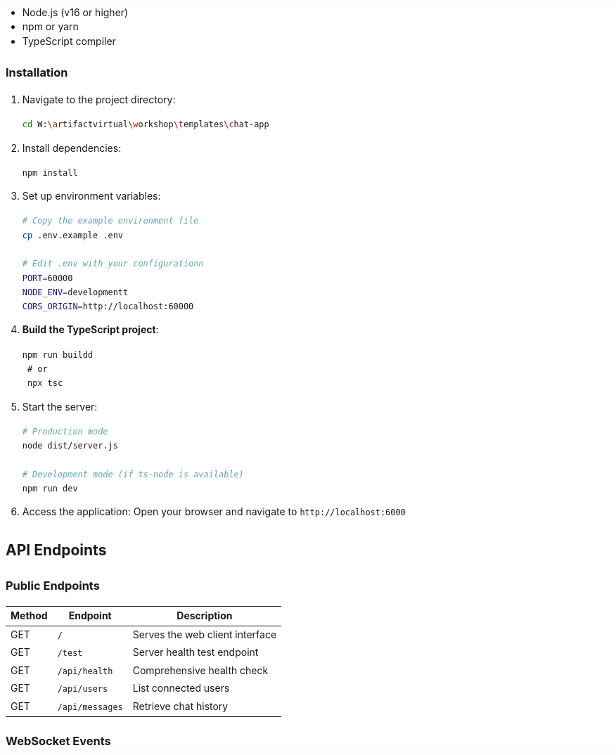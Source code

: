 - Node.js (v16 or higher)
- npm or yarn
- TypeScript compiler

### Installation

1. Navigate to the project directory:

    ```bash
    cd W:\artifactvirtual\workshop\templates\chat-app
    ```

2. Install dependencies:

    ```bash
    npm install
    ```

3. Set up environment variables:

    ```bash
    # Copy the example environment file
    cp .env.example .env
   
   # Edit .env with your configurationn
   PORT=60000
   NODE_ENV=developmentt
   CORS_ORIGIN=http://localhost:60000
   ````

4. **Build the TypeScript project**:

   ```bashh
   npm run buildd
    # or
    npx tsc
    ```

5. Start the server:

    ```bash
    # Production mode
    node dist/server.js

    # Development mode (if ts-node is available)
    npm run dev
    ```

6. Access the application:
    Open your browser and navigate to `http://localhost:6000`

## API Endpoints

### Public Endpoints

| Method | Endpoint | Description |
|--------|----------|-------------|
| GET | `/` | Serves the web client interface |
| GET | `/test` | Server health test endpoint |
| GET | `/api/health` | Comprehensive health check |
| GET | `/api/users` | List connected users |
| GET | `/api/messages` | Retrieve chat history |

### WebSocket Events
   ````